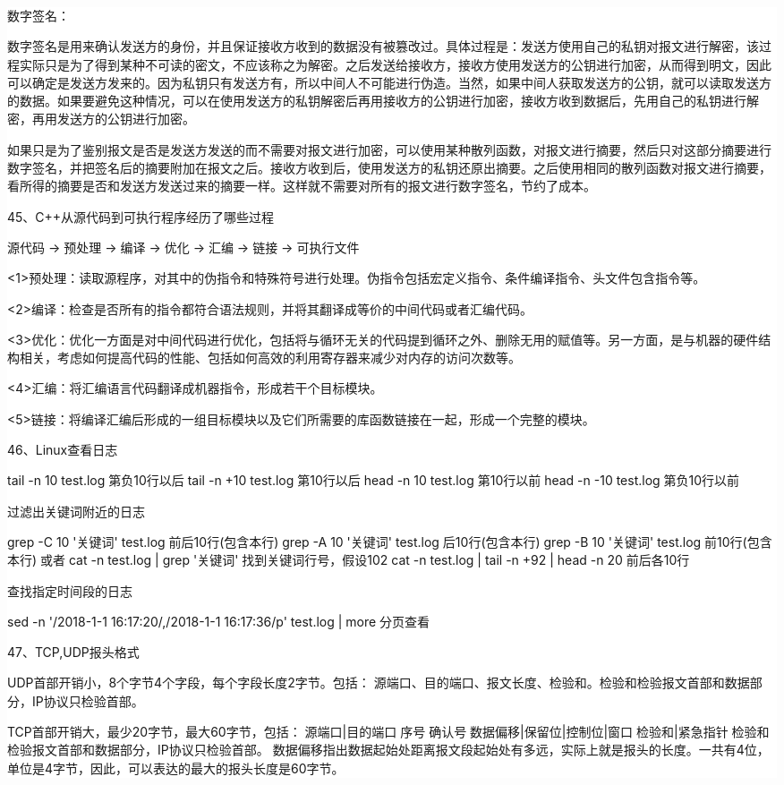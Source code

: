 
数字签名：

数字签名是用来确认发送方的身份，并且保证接收方收到的数据没有被篡改过。具体过程是：发送方使用自己的私钥对报文进行解密，该过程实际只是为了得到某种不可读的密文，不应该称之为解密。之后发送给接收方，接收方使用发送方的公钥进行加密，从而得到明文，因此可以确定是发送方发来的。因为私钥只有发送方有，所以中间人不可能进行伪造。当然，如果中间人获取发送方的公钥，就可以读取发送方的数据。如果要避免这种情况，可以在使用发送方的私钥解密后再用接收方的公钥进行加密，接收方收到数据后，先用自己的私钥进行解密，再用发送方的公钥进行加密。

如果只是为了鉴别报文是否是发送方发送的而不需要对报文进行加密，可以使用某种散列函数，对报文进行摘要，然后只对这部分摘要进行数字签名，并把签名后的摘要附加在报文之后。接收方收到后，使用发送方的私钥还原出摘要。之后使用相同的散列函数对报文进行摘要，看所得的摘要是否和发送方发送过来的摘要一样。这样就不需要对所有的报文进行数字签名，节约了成本。



45、C++从源代码到可执行程序经历了哪些过程

源代码 -> 预处理 -> 编译 -> 优化 -> 汇编 -> 链接 -> 可执行文件

<1>预处理：读取源程序，对其中的伪指令和特殊符号进行处理。伪指令包括宏定义指令、条件编译指令、头文件包含指令等。

<2>编译：检查是否所有的指令都符合语法规则，并将其翻译成等价的中间代码或者汇编代码。

<3>优化：优化一方面是对中间代码进行优化，包括将与循环无关的代码提到循环之外、删除无用的赋值等。另一方面，是与机器的硬件结构相关，考虑如何提高代码的性能、包括如何高效的利用寄存器来减少对内存的访问次数等。

<4>汇编：将汇编语言代码翻译成机器指令，形成若干个目标模块。

<5>链接：将编译汇编后形成的一组目标模块以及它们所需要的库函数链接在一起，形成一个完整的模块。



46、Linux查看日志

tail -n 10 test.log	第负10行以后
tail -n +10 test.log 	第10行以后
head -n 10 test.log	第10行以前
head -n -10 test.log	第负10行以前

过滤出关键词附近的日志

grep -C 10 '关键词' test.log	前后10行(包含本行)
grep -A 10 '关键词' test.log	后10行(包含本行)
grep -B 10 '关键词' test.log	前10行(包含本行)
或者
cat -n test.log | grep '关键词'		找到关键词行号，假设102
cat -n test.log | tail -n +92 | head -n 20	前后各10行

查找指定时间段的日志

sed -n '/2018-1-1 16:17:20/,/2018-1-1 16:17:36/p' test.log | more 分页查看



47、TCP,UDP报头格式

UDP首部开销小，8个字节4个字段，每个字段长度2字节。包括：
源端口、目的端口、报文长度、检验和。检验和检验报文首部和数据部分，IP协议只检验首部。

TCP首部开销大，最少20字节，最大60字节，包括：
源端口|目的端口
序号
确认号
数据偏移|保留位|控制位|窗口
检验和|紧急指针
检验和检验报文首部和数据部分，IP协议只检验首部。
数据偏移指出数据起始处距离报文段起始处有多远，实际上就是报头的长度。一共有4位，单位是4字节，因此，可以表达的最大的报头长度是60字节。
